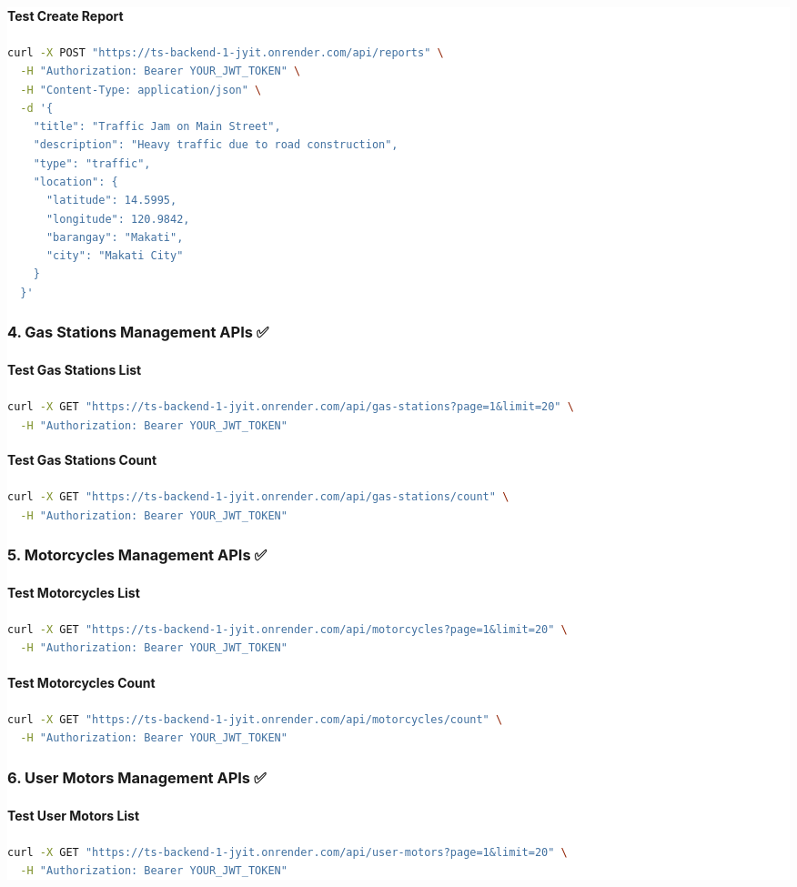 #### Test Create Report
```bash
curl -X POST "https://ts-backend-1-jyit.onrender.com/api/reports" \
  -H "Authorization: Bearer YOUR_JWT_TOKEN" \
  -H "Content-Type: application/json" \
  -d '{
    "title": "Traffic Jam on Main Street",
    "description": "Heavy traffic due to road construction",
    "type": "traffic",
    "location": {
      "latitude": 14.5995,
      "longitude": 120.9842,
      "barangay": "Makati",
      "city": "Makati City"
    }
  }'
```

### **4. Gas Stations Management APIs** ✅

#### Test Gas Stations List
```bash
curl -X GET "https://ts-backend-1-jyit.onrender.com/api/gas-stations?page=1&limit=20" \
  -H "Authorization: Bearer YOUR_JWT_TOKEN"
```

#### Test Gas Stations Count
```bash
curl -X GET "https://ts-backend-1-jyit.onrender.com/api/gas-stations/count" \
  -H "Authorization: Bearer YOUR_JWT_TOKEN"
```

### **5. Motorcycles Management APIs** ✅

#### Test Motorcycles List
```bash
curl -X GET "https://ts-backend-1-jyit.onrender.com/api/motorcycles?page=1&limit=20" \
  -H "Authorization: Bearer YOUR_JWT_TOKEN"
```

#### Test Motorcycles Count
```bash
curl -X GET "https://ts-backend-1-jyit.onrender.com/api/motorcycles/count" \
  -H "Authorization: Bearer YOUR_JWT_TOKEN"
```

### **6. User Motors Management APIs** ✅

#### Test User Motors List
```bash
curl -X GET "https://ts-backend-1-jyit.onrender.com/api/user-motors?page=1&limit=20" \
  -H "Authorization: Bearer YOUR_JWT_TOKEN"
```
